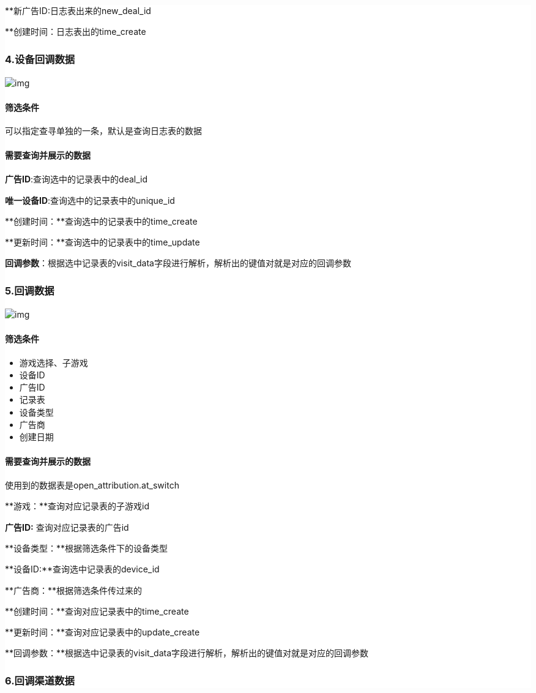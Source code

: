 **新广告ID:日志表出来的new_deal_id

**创建时间：日志表出的time_create

### 4.设备回调数据

![img](https://cdn.nlark.com/yuque/0/2023/png/32645374/1682063454253-2ced571b-3b86-4161-84f5-bccad0b28344.png)

#### 筛选条件

可以指定查寻单独的一条，默认是查询日志表的数据

#### 需要查询并展示的数据

**广告ID**:查询选中的记录表中的deal_id

**唯一设备ID**:查询选中的记录表中的unique_id

**创建时间：**查询选中的记录表中的time_create

**更新时间：**查询选中的记录表中的time_update

**回调参数**：根据选中记录表的visit_data字段进行解析，解析出的键值对就是对应的回调参数

### 5.回调数据

![img](https://cdn.nlark.com/yuque/0/2023/png/32645374/1682063454719-54e290f8-0ec6-4bf3-9fcf-2347cd62feda.png)

#### 筛选条件

- 游戏选择、子游戏
- 设备ID
- 广告ID
- 记录表
- 设备类型
- 广告商
- 创建日期

#### 需要查询并展示的数据

使用到的数据表是open_attribution.at_switch

**游戏：**查询对应记录表的子游戏id

**广告ID:** 查询对应记录表的广告id

**设备类型：**根据筛选条件下的设备类型

**设备ID:**查询选中记录表的device_id

**广告商：**根据筛选条件传过来的

**创建时间：**查询对应记录表中的time_create

**更新时间：**查询对应记录表中的update_create

**回调参数：**根据选中记录表的visit_data字段进行解析，解析出的键值对就是对应的回调参数

### 6.回调渠道数据
